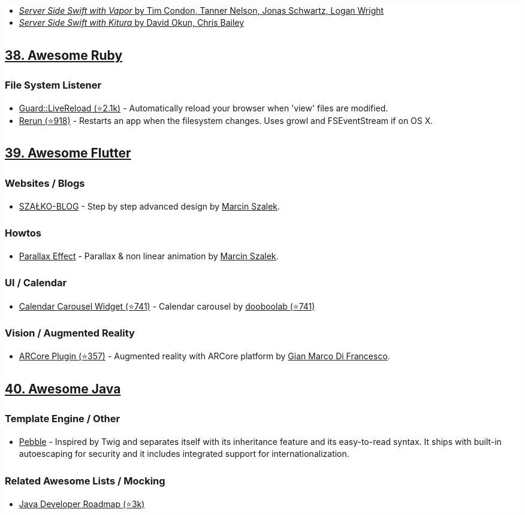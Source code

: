 *   [*Server Side Swift with Vapor* by Tim Condon, Tanner Nelson, Jonas Schwartz, Logan Wright](https://store.raywenderlich.com/products/server-side-swift-with-vapor)
*   [*Server Side Swift with Kitura* by David Okun, Chris Bailey](https://store.raywenderlich.com/products/server-side-swift-with-kitura)

## [38. Awesome Ruby](/content/markets/awesome-ruby/week/README.md)

### File System Listener

*   [Guard::LiveReload (⭐2.1k)](https://github.com/guard/guard-livereload) - Automatically reload your browser when 'view' files are modified.
*   [Rerun (⭐918)](https://github.com/alexch/rerun) - Restarts an app when the filesystem changes. Uses growl and FSEventStream if on OS X.

## [39. Awesome Flutter](/content/Solido/awesome-flutter/week/README.md)

### Websites / Blogs

*   [SZAŁKO-BLOG](https://marcinszalek.pl/) - Step by step advanced design by [Marcin Szalek](https://marcinszalek.pl).

### Howtos

*   [Parallax Effect](https://marcinszalek.pl/flutter/tickets-challenge-parallax) - Parallax & non linear animation by [Marcin Szalek](https://marcinszalek.pl).

### UI / Calendar

*   [Calendar Carousel Widget (⭐741)](https://github.com/dooboolab/flutter_calendar_carousel)  - Calendar carousel by [dooboolab (⭐741)](https://github.com/dooboolab/flutter_calendar_carousel)

### Vision / Augmented Reality

*   [ARCore Plugin (⭐357)](https://github.com/giandifra/arcore_flutter_plugin)  - Augmented reality with ARCore platform by [Gian Marco Di Francesco](https://github.com/giandifra).

## [40. Awesome Java](/content/akullpp/awesome-java/week/README.md)

### Template Engine / Other

*   [Pebble](https://pebbletemplates.io) - Inspired by Twig and separates itself with its inheritance feature and its easy-to-read syntax. It ships with built-in autoescaping for security and it includes integrated support for internationalization.

### Related Awesome Lists / Mocking

*   [Java Developer Roadmap (⭐3k)](https://github.com/s4kibs4mi/java-developer-roadmap)
